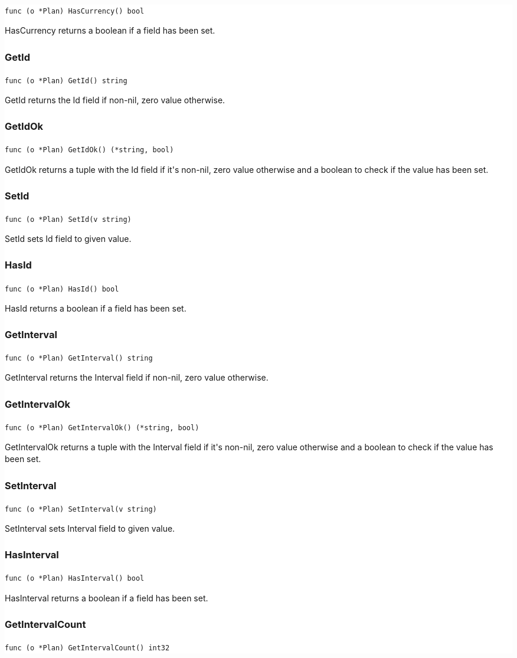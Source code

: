 `func (o *Plan) HasCurrency() bool`

HasCurrency returns a boolean if a field has been set.

### GetId

`func (o *Plan) GetId() string`

GetId returns the Id field if non-nil, zero value otherwise.

### GetIdOk

`func (o *Plan) GetIdOk() (*string, bool)`

GetIdOk returns a tuple with the Id field if it's non-nil, zero value otherwise
and a boolean to check if the value has been set.

### SetId

`func (o *Plan) SetId(v string)`

SetId sets Id field to given value.

### HasId

`func (o *Plan) HasId() bool`

HasId returns a boolean if a field has been set.

### GetInterval

`func (o *Plan) GetInterval() string`

GetInterval returns the Interval field if non-nil, zero value otherwise.

### GetIntervalOk

`func (o *Plan) GetIntervalOk() (*string, bool)`

GetIntervalOk returns a tuple with the Interval field if it's non-nil, zero value otherwise
and a boolean to check if the value has been set.

### SetInterval

`func (o *Plan) SetInterval(v string)`

SetInterval sets Interval field to given value.

### HasInterval

`func (o *Plan) HasInterval() bool`

HasInterval returns a boolean if a field has been set.

### GetIntervalCount

`func (o *Plan) GetIntervalCount() int32`
